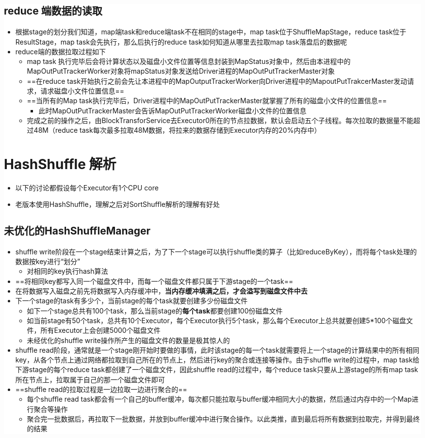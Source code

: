 

## reduce 端数据的读取

- 根据stage的划分我们知道，map端task和reduce端task不在相同的stage中，map task位于ShuffleMapStage，reduce task位于ResultStage，map task会先执行，那么后执行的reduce task如何知道从哪里去拉取map task落盘后的数据呢
- reduce端的数据拉取过程如下
  - map task 执行完毕后会将计算状态以及磁盘小文件位置等信息封装到MapStatus对象中，然后由本进程中的MapOutPutTrackerWorker对象将mapStatus对象发送给Driver进程的MapOutPutTrackerMaster对象
  - ==在reduce task开始执行之前会先让本进程中的MapOutputTrackerWorker向Driver进程中的MapoutPutTrakcerMaster发动请求，请求磁盘小文件位置信息==
  - ==当所有的Map task执行完毕后，Driver进程中的MapOutPutTrackerMaster就掌握了所有的磁盘小文件的位置信息==
    - 此时MapOutPutTrackerMaster会告诉MapOutPutTrackerWorker磁盘小文件的位置信息
  - 完成之前的操作之后，由BlockTransforService去Executor0所在的节点拉数据，默认会启动五个子线程。每次拉取的数据量不能超过48M（reduce task每次最多拉取48M数据，将拉来的数据存储到Executor内存的20%内存中）



# HashShuffle 解析

- 以下的讨论都假设每个Executor有1个CPU core

- 老版本使用HashShuffle，理解之后对SortShuffle解析的理解有好处

  

## 未优化的HashShuffleManager

- shuffle write阶段在一个stage结束计算之后，为了下一个stage可以执行shuffle类的算子（比如reduceByKey），而将每个task处理的数据按key进行“划分”
  - 对相同的key执行hash算法
- ==将相同key都写入同一个磁盘文件中，而每一个磁盘文件都只属于下游stage的一个task==
- 在将数据写入磁盘之前先将数据写入内存缓冲中，**当内存缓冲填满之后，才会溢写到磁盘文件中去**
- 下一个stage的task有多少个，当前stage的每个task就要创建多少份磁盘文件
  - 如下一个stage总共有100个task，那么当前stage的**每个task**都要创建100份磁盘文件
  - 如当前stage有50个task，总共有10个Executor，每个Executor执行5个task，那么每个Executor上总共就要创建5*100个磁盘文件，所有Executor上会创建5000个磁盘文件
  - 未经优化的shuffle write操作所产生的磁盘文件的数量是极其惊人的
- shuffle read阶段，通常就是一个stage刚开始时要做的事情，此时该stage的每一个task就需要将上一个stage的计算结果中的所有相同key，从各个节点上通过网络都拉取到自己所在的节点上，然后进行key的聚合或连接等操作。由于shuffle write的过程中，map task给下游stage的每个reduce task都创建了一个磁盘文件，因此shuffle read的过程中，每个reduce task只要从上游stage的所有map task所在节点上，拉取属于自己的那一个磁盘文件即可
- ==shuffle read的拉取过程是一边拉取一边进行聚合的==
  - 每个shuffle read task都会有一个自己的buffer缓冲，每次都只能拉取与buffer缓冲相同大小的数据，然后通过内存中的一个Map进行聚合等操作
  - 聚合完一批数据后，再拉取下一批数据，并放到buffer缓冲中进行聚合操作。以此类推，直到最后将所有数据到拉取完，并得到最终的结果
